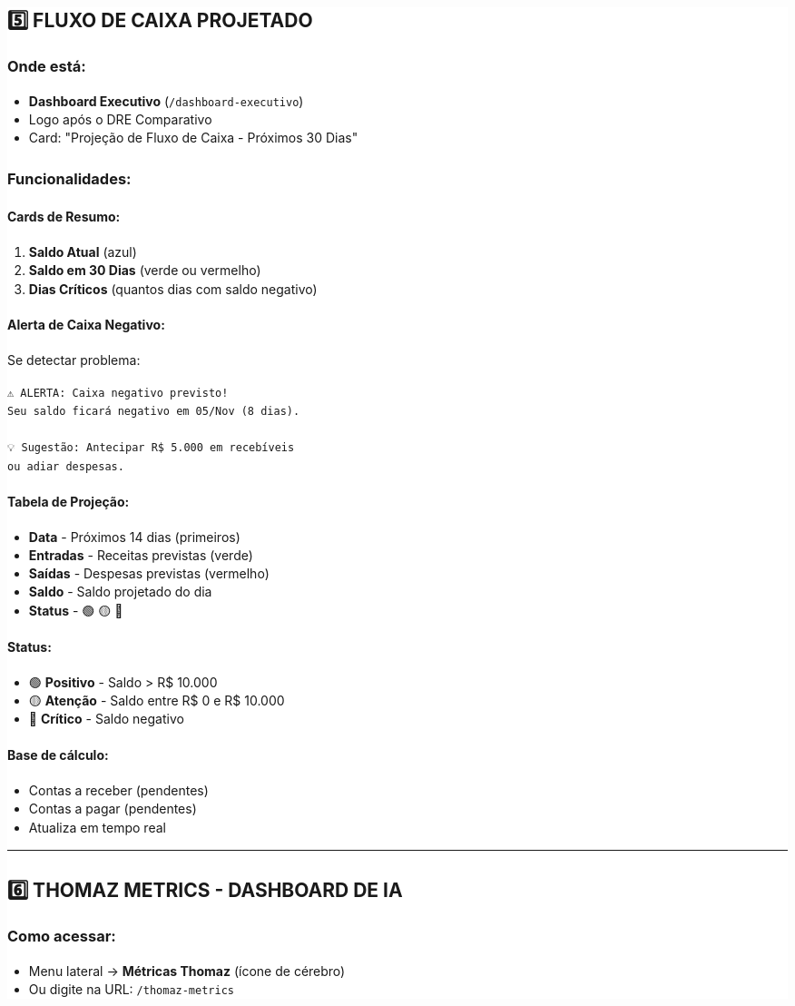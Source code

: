 
## 5️⃣ FLUXO DE CAIXA PROJETADO

### **Onde está:**
- **Dashboard Executivo** (`/dashboard-executivo`)
- Logo após o DRE Comparativo
- Card: "Projeção de Fluxo de Caixa - Próximos 30 Dias"

### **Funcionalidades:**

#### **Cards de Resumo:**
1. **Saldo Atual** (azul)
2. **Saldo em 30 Dias** (verde ou vermelho)
3. **Dias Críticos** (quantos dias com saldo negativo)

#### **Alerta de Caixa Negativo:**
Se detectar problema:
```
⚠️ ALERTA: Caixa negativo previsto!
Seu saldo ficará negativo em 05/Nov (8 dias).

💡 Sugestão: Antecipar R$ 5.000 em recebíveis
ou adiar despesas.
```

#### **Tabela de Projeção:**
- **Data** - Próximos 14 dias (primeiros)
- **Entradas** - Receitas previstas (verde)
- **Saídas** - Despesas previstas (vermelho)
- **Saldo** - Saldo projetado do dia
- **Status** - 🟢 🟡 🔴

#### **Status:**
- 🟢 **Positivo** - Saldo > R$ 10.000
- 🟡 **Atenção** - Saldo entre R$ 0 e R$ 10.000
- 🔴 **Crítico** - Saldo negativo

#### **Base de cálculo:**
- Contas a receber (pendentes)
- Contas a pagar (pendentes)
- Atualiza em tempo real

---

## 6️⃣ THOMAZ METRICS - DASHBOARD DE IA

### **Como acessar:**
- Menu lateral → **Métricas Thomaz** (ícone de cérebro)
- Ou digite na URL: `/thomaz-metrics`
